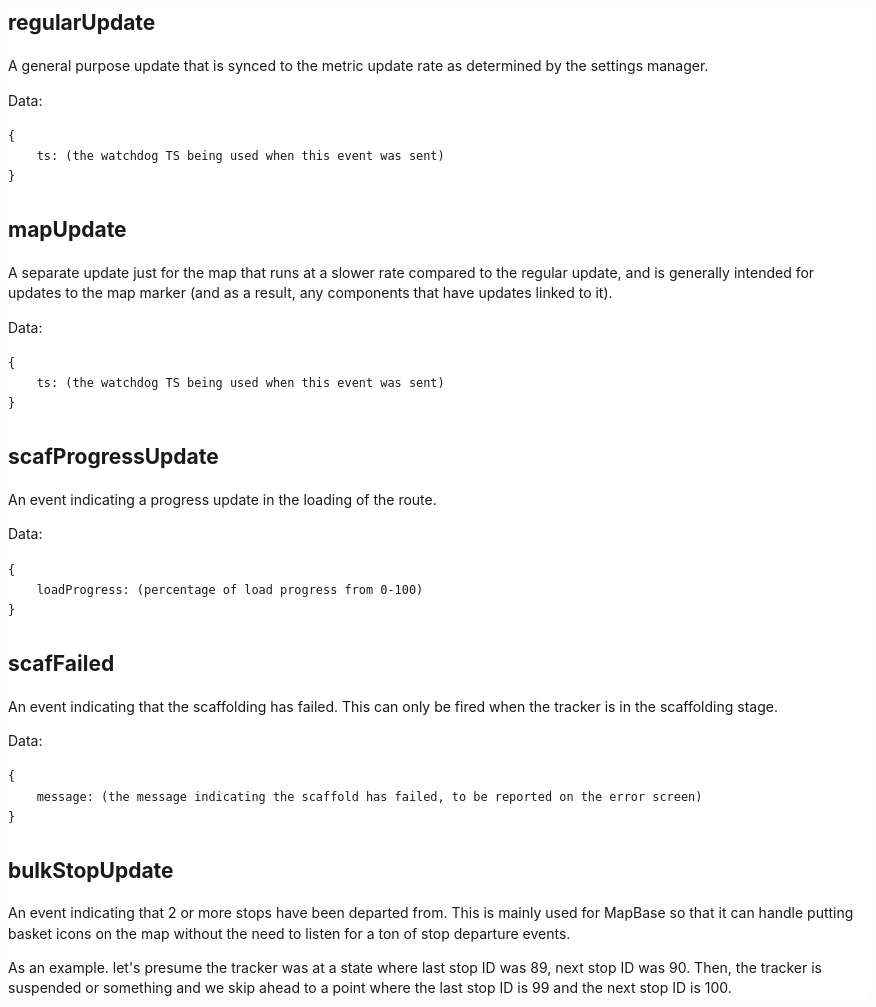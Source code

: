 ## regularUpdate
A general purpose update that is synced to the metric update rate as determined by the settings manager.

Data: 
```
{
    ts: (the watchdog TS being used when this event was sent)
}
```

## mapUpdate
A separate update just for the map that runs at a slower rate compared to the regular update, and is generally intended for updates to the map marker (and as a result, any components that have updates linked to it).

Data: 
```
{
    ts: (the watchdog TS being used when this event was sent)
}
```

## scafProgressUpdate
An event indicating a progress update in the loading of the route.

Data: 
```
{
    loadProgress: (percentage of load progress from 0-100)
}
```

## scafFailed
An event indicating that the scaffolding has failed. This can only be fired when the tracker is in the scaffolding stage.

Data: 
```
{
    message: (the message indicating the scaffold has failed, to be reported on the error screen)
}
```

## bulkStopUpdate
An event indicating that 2 or more stops have been departed from. This is mainly used for MapBase so that it can handle putting basket icons on the map without the need to listen for a ton of stop departure events.

As an example. let's presume the tracker was at a state where last stop ID was 89, next stop ID was 90. Then, the tracker is suspended or something and we skip ahead to a point where the last stop ID is 99 and the next stop ID is 100.
